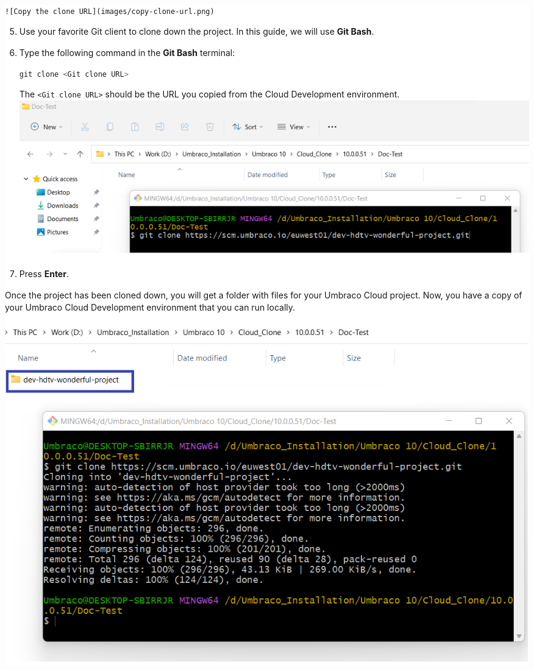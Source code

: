     ![Copy the clone URL](images/copy-clone-url.png)
5. Use your favorite Git client to clone down the project. In this guide, we will use **Git Bash**.
6. Type the following command in the **Git Bash** terminal:

   ```cs
   git clone <Git clone URL>
   ```

    The `<Git clone URL>` should be the URL you copied from the Cloud Development environment.
    ![Git Bash Terminal](images/git-bash-terminal.png)

7. Press **Enter**.

Once the project has been cloned down, you will get a folder with files for your Umbraco Cloud project. Now, you have a copy of your Umbraco Cloud Development environment that you can run locally.

![Cloned Project](images/cloned-project.png)
